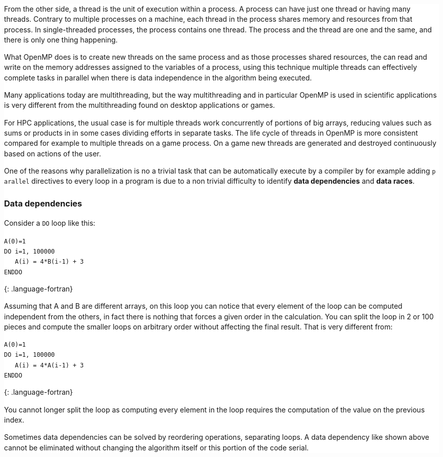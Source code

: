 From the other side, a thread is the unit of execution within a process.
A process can have just one thread or having many threads.
Contrary to multiple processes on a machine, each thread in the process shares memory and resources from that process. In single-threaded processes, the process contains one thread. The process and the thread are one and the same, and there is only one thing happening.

What OpenMP does is to create new threads on the same process and as those processes shared resources, the can read and write on the memory addresses assigned to the variables of a process, using this technique multiple threads can effectively complete tasks in parallel when there is data independence in the algorithm being executed.

Many applications today are multithreading, but the way multithreading and in particular OpenMP is used in scientific applications is very different from the multithreading found on desktop applications or games.

For HPC applications, the usual case is for multiple threads work concurrently of portions of big arrays, reducing values such as sums or products in in some cases dividing efforts in separate tasks. The life cycle of threads in OpenMP is more consistent compared for example to multiple threads on a game process. On a game new threads are generated and destroyed continuously based on actions of the user.

One of the reasons why parallelization is no a trivial task that can be automatically execute by a compiler by for example adding ``parallel`` directives to every loop in a program is due to a non trivial difficulty to identify **data dependencies** and **data races**.

### Data dependencies

Consider a ``DO`` loop like this:

~~~
A(0)=1
DO i=1, 100000
   A(i) = 4*B(i-1) + 3
ENDDO
~~~
{: .language-fortran}

Assuming that A and B are different arrays, on this loop you can notice that every element of the loop can be  computed independent from the others, in fact there is nothing that forces a given order in the calculation.
You can split the loop in 2 or 100 pieces and compute the smaller loops on arbitrary order without affecting the final result. That is very different from:

~~~
A(0)=1
DO i=1, 100000
   A(i) = 4*A(i-1) + 3
ENDDO
~~~
{: .language-fortran}

You cannot longer split the loop as computing every element in the loop requires the computation of the value on the previous index.

Sometimes data dependencies can be solved by reordering operations, separating loops. A data dependency like shown above cannot be eliminated without changing the algorithm itself or this portion of the code serial.
